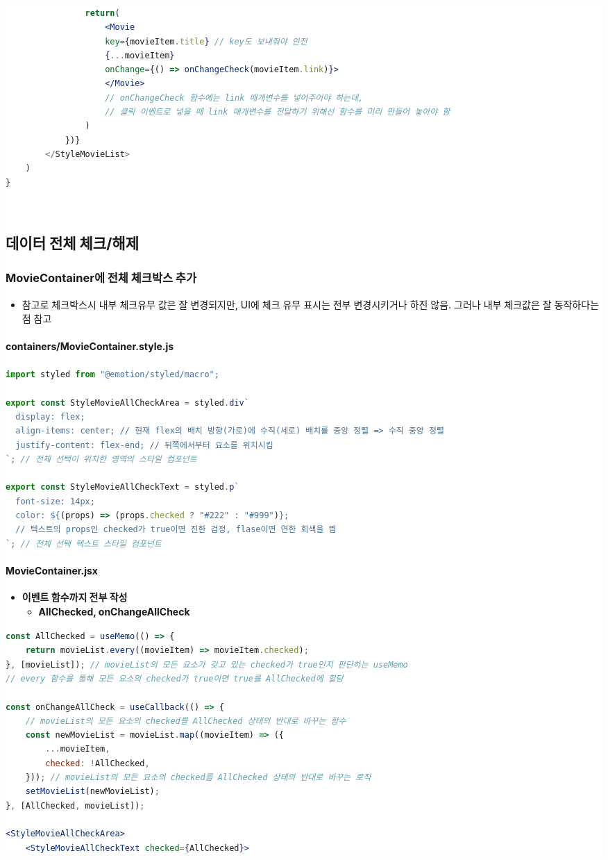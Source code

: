 ```jsx
                return(
                    <Movie 
                    key={movieItem.title} // key도 보내줘야 안전
                    {...movieItem}
                    onChange={() => onChangeCheck(movieItem.link)}>
                    </Movie>
                    // onChangeCheck 함수에는 link 매개변수를 넣어주어야 하는데,
                    // 클릭 이벤트로 넣을 때 link 매개변수를 전달하기 위해선 함수를 미리 만들어 놓아야 함
                )
            })}
        </StyleMovieList>
    )
}
```

<br>

## 데이터 전체 체크/해제

### MovieContainer에 전체 체크박스 추가

* 참고로 체크박스시 내부 체크유무 값은 잘 변경되지만, UI에 체크 유무 표시는 전부 변경시키거나 하진 않음. 그러나 내부 체크값은 잘 동작하다는점 참고

#### containers/MovieContainer.style.js

```js
import styled from "@emotion/styled/macro";

export const StyleMovieAllCheckArea = styled.div`
  display: flex;
  align-items: center; // 현재 flex의 배치 방향(가로)에 수직(세로) 배치를 중앙 정렬 => 수직 중앙 정렬
  justify-content: flex-end; // 뒤쪽에서부터 요소를 위치시킴
`; // 전체 선택이 위치한 영역의 스타일 컴포넌트

export const StyleMovieAllCheckText = styled.p`
  font-size: 14px;
  color: ${(props) => (props.checked ? "#222" : "#999")};
  // 텍스트의 props인 checked가 true이면 진한 검정, flase이면 연한 회색을 띔
`; // 전체 선택 텍스트 스타일 컴포넌트

```



#### MovieContainer.jsx

* **이벤트 함수까지 전부 작성**
  * **AllChecked, onChangeAllCheck**

```jsx
const AllChecked = useMemo(() => {
    return movieList.every((movieItem) => movieItem.checked);
}, [movieList]); // movieList의 모든 요소가 갖고 있는 checked가 true인지 판단하는 useMemo
// every 함수를 통해 모든 요소의 checked가 true이면 true를 AllChecked에 할당

const onChangeAllCheck = useCallback(() => {
    // movieList의 모든 요소의 checked를 AllChecked 상태의 반대로 바꾸는 함수
    const newMovieList = movieList.map((movieItem) => ({
        ...movieItem,
        checked: !AllChecked,
    })); // movieList의 모든 요소의 checked를 AllChecked 상태의 반대로 바꾸는 로직
    setMovieList(newMovieList);
}, [AllChecked, movieList]);

<StyleMovieAllCheckArea>
    <StyleMovieAllCheckText checked={AllChecked}>
```